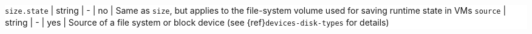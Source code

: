 `size.state`        | string    | -         | no        | Same as `size`, but applies to the file-system volume used for saving runtime state in VMs
`source`            | string    | -         | yes       | Source of a file system or block device (see {ref}`devices-disk-types` for details)
